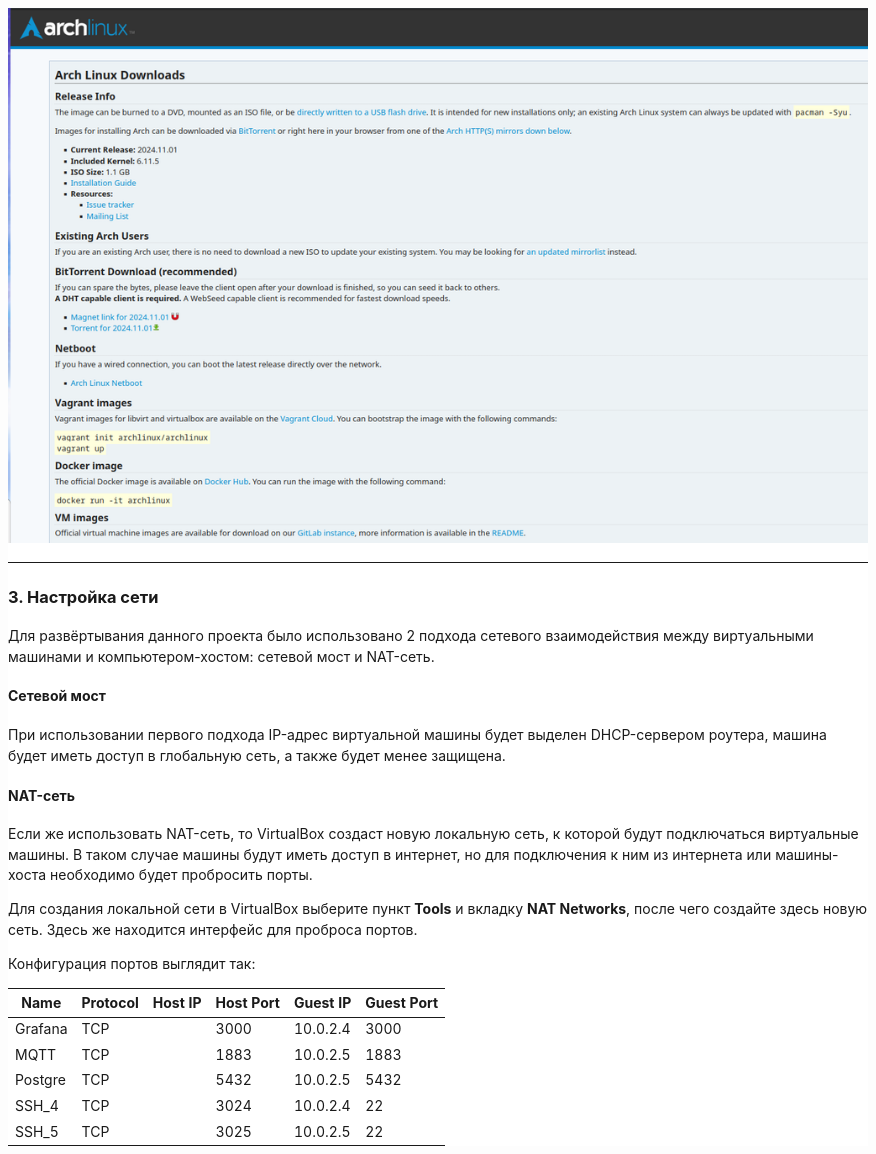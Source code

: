 
![Arch](Images/3_arch.png)


___
### 3. Настройка сети
Для развёртывания данного проекта было использовано 2 подхода сетевого взаимодействия между виртуальными машинами и компьютером-хостом: сетевой мост и NAT-сеть.

#### Сетевой мост
При использовании первого подхода IP-адрес виртуальной машины будет выделен DHCP-сервером роутера, машина будет иметь доступ в глобальную сеть, а также будет менее защищена.

#### NAT-сеть
Если же использовать NAT-сеть, то VirtualBox создаст новую локальную сеть, к которой будут подключаться виртуальные машины. В таком случае машины будут иметь доступ в интернет, но для подключения к ним из интернета или машины-хоста необходимо будет пробросить порты.

Для создания локальной сети в VirtualBox выберите пункт **Tools** и вкладку **NAT Networks**, после чего создайте здесь новую сеть. Здесь же находится интерфейс для проброса портов.

Конфигурация портов выглядит так:

| Name    | Protocol | Host IP | Host Port | Guest IP | Guest Port |
| ------- | -------- | ------- | --------- | -------- | ---------- |
| Grafana | TCP      |         | 3000      | 10.0.2.4 | 3000       |
| MQTT    | TCP      |         | 1883      | 10.0.2.5 | 1883       |
| Postgre | TCP      |         | 5432      | 10.0.2.5 | 5432       |
| SSH_4   | TCP      |         | 3024      | 10.0.2.4 | 22         |
| SSH_5   | TCP      |         | 3025      | 10.0.2.5 | 22         |
